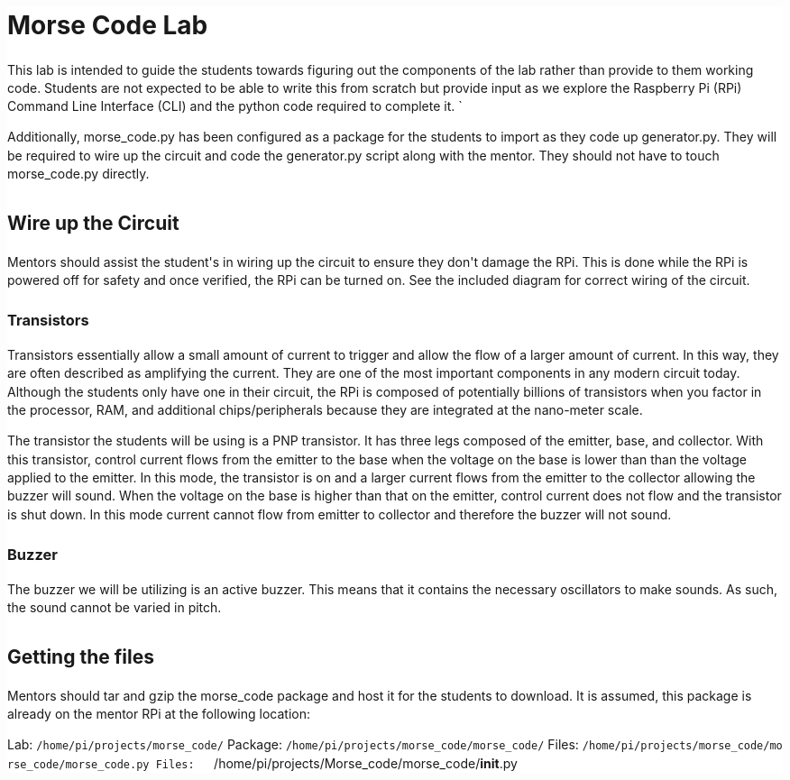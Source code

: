 # Morse Code Lab
This lab is intended to guide the students towards figuring out the components
of the lab rather than provide to them working code.  Students are not
expected to be able to write this from scratch but provide input as we explore
the Raspberry Pi (RPi) Command Line Interface (CLI) and the python code
required to complete it.  `

Additionally, morse_code.py has been configured as a package for the students
to import as they code up generator.py.  They will be required to wire up the
circuit and code the generator.py script along with the mentor.  They should
not have to touch morse_code.py directly.

## Wire up the Circuit
Mentors should assist the student's in wiring up the circuit to ensure they
don't damage the RPi.  This is done while the RPi is powered off for safety and
once verified, the RPi can be turned on.  See the included diagram for correct
wiring of the circuit.

### Transistors
Transistors essentially allow a small amount of current to trigger and allow
the flow of a larger amount of current.  In this way, they are often described 
as amplifying the current.  They are one of the most important components 
in any modern circuit today.  Although the students only have one in their
circuit, the RPi is composed of potentially billions of transistors when you
factor in the processor, RAM, and additional chips/peripherals because they are
integrated at the nano-meter scale.

The transistor the students will be using is a PNP transistor.  It has three 
legs composed of the emitter, base, and collector.  With this transistor,
control current flows from the emitter to the base when the voltage on the 
base is lower than than the voltage applied to the emitter.  In this mode, the 
transistor is on and a larger current flows from the emitter to the collector 
allowing the buzzer will sound.  When the voltage on the base is higher 
than that on the emitter, control current does not flow and the transistor is 
shut down.  In this mode current cannot flow from emitter to collector and
therefore the buzzer will not sound. 

### Buzzer
The buzzer we will be utilizing is an active buzzer.  This means that it
contains the necessary oscillators to make sounds.  As such, the sound cannot
be varied in pitch.

## Getting the files
Mentors should tar and gzip the morse_code package and host it for the students
to download.  It is assumed, this package is already on the mentor RPi at the
following location: 

Lab:     `/home/pi/projects/morse_code/`
Package: `/home/pi/projects/morse_code/morse_code/`
Files:   `/home/pi/projects/morse_code/morse_code/morse_code.py
Files:   `/home/pi/projects/Morse_code/morse_code/__init__.py
